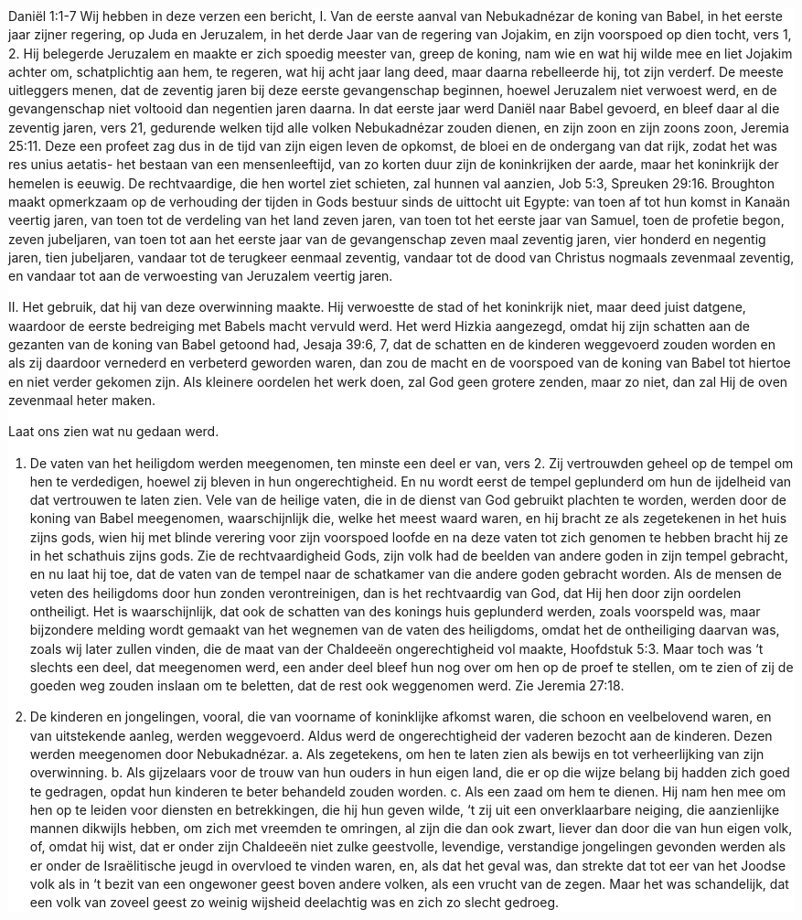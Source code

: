 Daniël 1:1-7 
Wij hebben in deze verzen een bericht, 
I. Van de eerste aanval van Nebukadnézar de koning van Babel, in het eerste jaar zijner regering, op Juda en Jeruzalem, in het derde Jaar van de regering van Jojakim, en zijn voorspoed op dien tocht, vers 1, 2. Hij belegerde Jeruzalem en maakte er zich spoedig meester van, greep de koning, nam wie en wat hij wilde mee en liet Jojakim achter om, schatplichtig aan hem, te regeren, wat hij acht jaar lang deed, maar daarna rebelleerde hij, tot zijn verderf. De meeste uitleggers menen, dat de zeventig jaren bij deze eerste gevangenschap beginnen, hoewel Jeruzalem niet verwoest werd, en de gevangenschap niet voltooid dan negentien jaren daarna. In dat eerste jaar werd Daniël naar Babel gevoerd, en bleef daar al die zeventig jaren, vers 21, gedurende welken tijd alle volken Nebukadnézar zouden dienen, en zijn zoon en zijn zoons zoon, Jeremia 25:11. Deze een profeet zag dus in de tijd van zijn eigen leven de opkomst, de bloei en de ondergang van dat rijk, zodat het was res unius aetatis- het bestaan van een mensenleeftijd, van zo korten duur zijn de koninkrijken der aarde, maar het koninkrijk der hemelen is eeuwig. De rechtvaardige, die hen wortel ziet schieten, zal hunnen val aanzien, Job 5:3, Spreuken 29:16. 
Broughton maakt opmerkzaam op de verhouding der tijden in Gods bestuur sinds de uittocht uit Egypte: van toen af tot hun komst in Kanaän veertig jaren, van toen tot de verdeling van het land zeven jaren, van toen tot het eerste jaar van Samuel, toen de profetie begon, zeven jubeljaren, van toen tot aan het eerste jaar van de gevangenschap zeven maal zeventig jaren, vier honderd en negentig jaren, tien jubeljaren, vandaar tot de terugkeer eenmaal zeventig, vandaar tot de dood van Christus nogmaals zevenmaal zeventig, en vandaar tot aan de verwoesting van Jeruzalem veertig jaren. 

II. Het gebruik, dat hij van deze overwinning maakte. Hij verwoestte de stad of het koninkrijk niet, maar deed juist datgene, waardoor de eerste bedreiging met Babels macht vervuld werd. Het werd Hizkia aangezegd, omdat hij zijn schatten aan de gezanten van de koning van Babel getoond had, Jesaja 39:6, 7, dat de schatten en de kinderen weggevoerd zouden worden en als zij daardoor vernederd en verbeterd geworden waren, dan zou de macht en de voorspoed van de koning van Babel tot hiertoe en niet verder gekomen zijn. Als kleinere oordelen het werk doen, zal God geen grotere zenden, maar zo niet, dan zal Hij de oven zevenmaal heter maken. 

Laat ons zien wat nu gedaan werd.
1. De vaten van het heiligdom werden meegenomen, ten minste een deel er van, vers 2. Zij vertrouwden geheel op de tempel om hen te verdedigen, hoewel zij bleven in hun ongerechtigheid. En nu wordt eerst de tempel geplunderd om hun de ijdelheid van dat vertrouwen te laten zien. Vele van de heilige vaten, die in de dienst van God gebruikt plachten te worden, werden door de koning van Babel meegenomen, waarschijnlijk die, welke het meest waard waren, en hij bracht ze als zegetekenen in het huis zijns gods, wien hij met blinde verering voor zijn voorspoed loofde en na deze vaten tot zich genomen te hebben bracht hij ze in het schathuis zijns gods. Zie de rechtvaardigheid Gods, zijn volk had de beelden van andere goden in zijn tempel gebracht, en nu laat hij toe, dat de vaten van de tempel naar de schatkamer van die andere goden gebracht worden. Als de mensen de veten des heiligdoms door hun zonden verontreinigen, dan is het rechtvaardig van God, dat Hij hen door zijn oordelen ontheiligt. Het is waarschijnlijk, dat ook de schatten van des konings huis geplunderd werden, zoals voorspeld was, maar bijzondere melding wordt gemaakt van het wegnemen van de vaten des heiligdoms, omdat het de ontheiliging daarvan was, zoals wij later zullen vinden, die de maat van der Chaldeeën ongerechtigheid vol maakte, Hoofdstuk 5:3. Maar toch was ‘t slechts een deel, dat meegenomen werd, een ander deel bleef hun nog over om hen op de proef te stellen, om te zien of zij de goeden weg zouden inslaan om te beletten, dat de rest ook weggenomen werd. Zie Jeremia 27:18.

2. De kinderen en jongelingen, vooral, die van voorname of koninklijke afkomst waren, die schoon en veelbelovend waren, en van uitstekende aanleg, werden weggevoerd. Aldus werd de ongerechtigheid der vaderen bezocht aan de kinderen. Dezen werden meegenomen door Nebukadnézar.
a. Als zegetekens, om hen te laten zien als bewijs en tot verheerlijking van zijn overwinning.
b. Als gijzelaars voor de trouw van hun ouders in hun eigen land, die er op die wijze belang bij hadden zich goed te gedragen, opdat hun kinderen te beter behandeld zouden worden.
c. Als een zaad om hem te dienen. Hij nam hen mee om hen op te leiden voor diensten en betrekkingen, die hij hun geven wilde, ‘t zij uit een onverklaarbare neiging, die aanzienlijke mannen dikwijls hebben, om zich met vreemden te omringen, al zijn die dan ook zwart, liever dan door die van hun eigen volk, of, omdat hij wist, dat er onder zijn Chaldeeën niet zulke geestvolle, levendige, verstandige jongelingen gevonden werden als er onder de Israëlitische jeugd in overvloed te vinden waren, en, als dat het geval was, dan strekte dat tot eer van het Joodse volk als in ‘t bezit van een ongewoner geest boven andere volken, als een vrucht van de zegen. Maar het was schandelijk, dat een volk van zoveel geest zo weinig wijsheid deelachtig was en zich zo slecht gedroeg.

